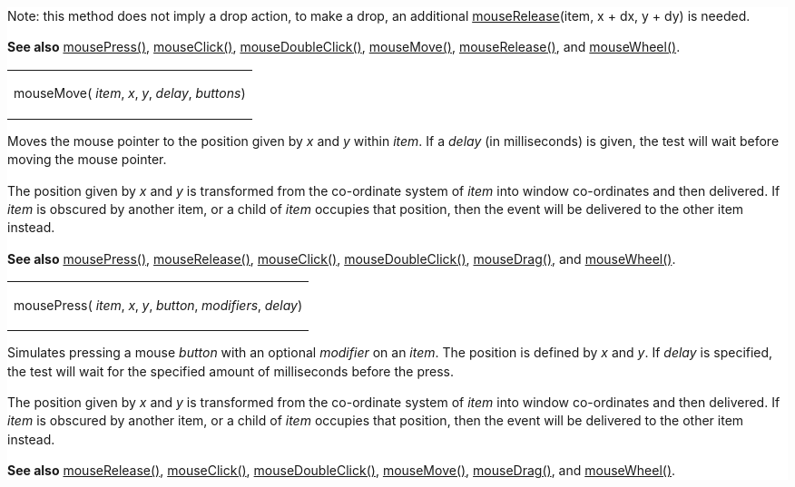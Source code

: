 Note: this method does not imply a drop action, to make a drop, an additional [mouseRelease](index.html#mouseRelease-method)(item, x + dx, y + dy) is needed.

**See also** [mousePress()](index.html#mousePress-method), [mouseClick()](index.html#mouseClick-method), [mouseDoubleClick()](index.html#mouseDoubleClick-method), [mouseMove()](index.html#mouseMove-method), [mouseRelease()](index.html#mouseRelease-method), and [mouseWheel()](index.html#mouseWheel-method).

<table>
<colgroup>
<col width="100%" />
</colgroup>
<tbody>
<tr class="odd">
<td><p><span id="mouseMove-method"></span><span class="name">mouseMove</span>( <em>item</em>, <em>x</em>, <em>y</em>, <em>delay</em>, <em>buttons</em>)</p></td>
</tr>
</tbody>
</table>

Moves the mouse pointer to the position given by *x* and *y* within *item*. If a *delay* (in milliseconds) is given, the test will wait before moving the mouse pointer.

The position given by *x* and *y* is transformed from the co-ordinate system of *item* into window co-ordinates and then delivered. If *item* is obscured by another item, or a child of *item* occupies that position, then the event will be delivered to the other item instead.

**See also** [mousePress()](index.html#mousePress-method), [mouseRelease()](index.html#mouseRelease-method), [mouseClick()](index.html#mouseClick-method), [mouseDoubleClick()](index.html#mouseDoubleClick-method), [mouseDrag()](index.html#mouseDrag-method), and [mouseWheel()](index.html#mouseWheel-method).

<table>
<colgroup>
<col width="100%" />
</colgroup>
<tbody>
<tr class="odd">
<td><p><span id="mousePress-method"></span><span class="name">mousePress</span>( <em>item</em>, <em>x</em>, <em>y</em>, <em>button</em>, <em>modifiers</em>, <em>delay</em>)</p></td>
</tr>
</tbody>
</table>

Simulates pressing a mouse *button* with an optional *modifier* on an *item*. The position is defined by *x* and *y*. If *delay* is specified, the test will wait for the specified amount of milliseconds before the press.

The position given by *x* and *y* is transformed from the co-ordinate system of *item* into window co-ordinates and then delivered. If *item* is obscured by another item, or a child of *item* occupies that position, then the event will be delivered to the other item instead.

**See also** [mouseRelease()](index.html#mouseRelease-method), [mouseClick()](index.html#mouseClick-method), [mouseDoubleClick()](index.html#mouseDoubleClick-method), [mouseMove()](index.html#mouseMove-method), [mouseDrag()](index.html#mouseDrag-method), and [mouseWheel()](index.html#mouseWheel-method).
